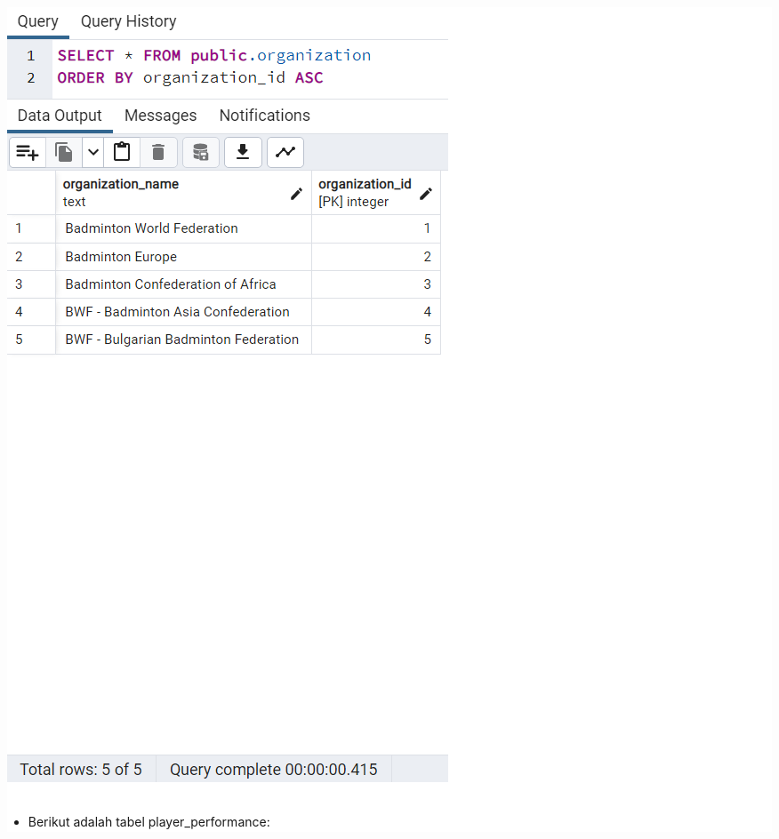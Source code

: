 ![organization_table](https://github.com/imanuelraditya/Seleksi-2023-Tugas-1/blob/main/Data%20Storing/screenshot/organization_table.png)

- Berikut adalah tabel player_performance:
